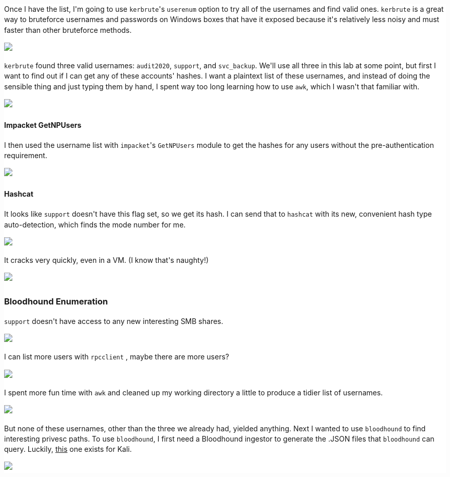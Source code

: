 Once I have the list, I'm going to use `kerbrute`'s `userenum` option to try all of the usernames and find valid ones. `kerbrute` is a great way to bruteforce usernames and passwords on Windows boxes that have it exposed because it's relatively less noisy and must faster than other bruteforce methods.

![](https://storage.googleapis.com/val-roudebush-report-images/htb-pics/blackfield/07.png)

`kerbrute` found three valid usernames: `audit2020`, `support`, and `svc_backup`. We'll use all three in this lab at some point, but first I want to find out if I can get any of these accounts' hashes. I want a plaintext list of these usernames, and instead of doing the sensible thing and just typing them by hand, I spent way too long learning how to use `awk`, which I wasn't that familiar with.

![](https://storage.googleapis.com/val-roudebush-report-images/htb-pics/blackfield/08.png)

#### Impacket GetNPUsers

I then used the username list with `impacket`'s `GetNPUsers` module to get the hashes for any users without the pre-authentication requirement.

![](https://storage.googleapis.com/val-roudebush-report-images/htb-pics/blackfield/09.png)

#### Hashcat

It looks like `support` doesn't have this flag set, so we get its hash. I can send that to `hashcat` with its new, convenient hash type auto-detection, which finds the mode number for me.

![](https://storage.googleapis.com/val-roudebush-report-images/htb-pics/blackfield/10.png)

It cracks very quickly, even in a VM. (I know that's naughty!)

![](https://storage.googleapis.com/val-roudebush-report-images/htb-pics/blackfield/11.png)

### Bloodhound Enumeration

`support` doesn't have access to any new interesting SMB shares.

![](https://storage.googleapis.com/val-roudebush-report-images/htb-pics/blackfield/12.png)

I can list more users with `rpcclient` , maybe there are more users?

![](https://storage.googleapis.com/val-roudebush-report-images/htb-pics/blackfield/13.png)

I spent more fun time with `awk` and cleaned up my working directory a little to produce a tidier list of usernames.

![](https://storage.googleapis.com/val-roudebush-report-images/htb-pics/blackfield/14.png)

But none of these usernames, other than the three we already had, yielded anything. Next I wanted to use `bloodhound` to find interesting privesc paths. To use `bloodhound`, I first need a Bloodhound ingestor to generate the .JSON files that `bloodhound` can query. Luckily, [this](https://github.com/fox-it/BloodHound.py) one exists for Kali.

![](https://storage.googleapis.com/val-roudebush-report-images/htb-pics/blackfield/15.png)
